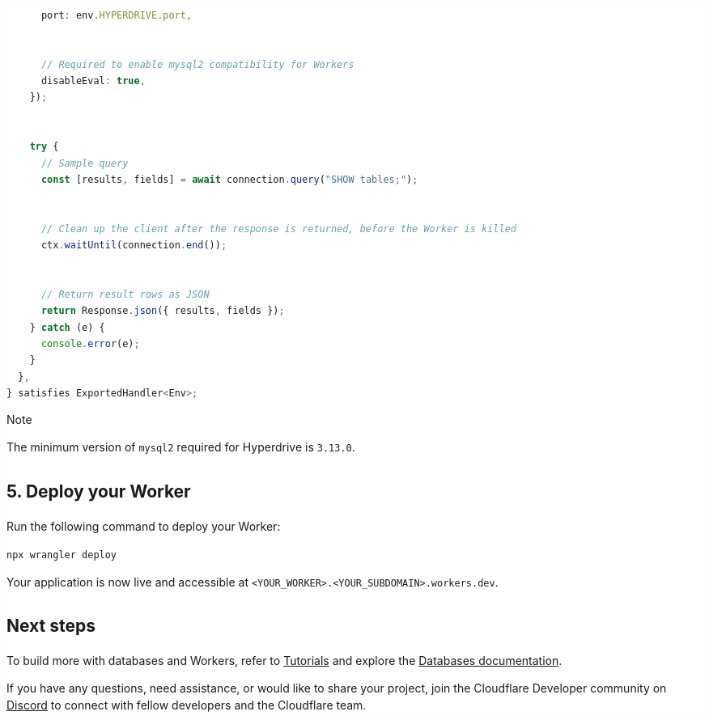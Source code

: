 ```ts
      port: env.HYPERDRIVE.port,


      // Required to enable mysql2 compatibility for Workers
      disableEval: true,
    });


    try {
      // Sample query
      const [results, fields] = await connection.query("SHOW tables;");


      // Clean up the client after the response is returned, before the Worker is killed
      ctx.waitUntil(connection.end());


      // Return result rows as JSON
      return Response.json({ results, fields });
    } catch (e) {
      console.error(e);
    }
  },
} satisfies ExportedHandler<Env>;
```

Note

The minimum version of `mysql2` required for Hyperdrive is `3.13.0`.

## 5. Deploy your Worker

Run the following command to deploy your Worker:

```sh
npx wrangler deploy
```

Your application is now live and accessible at `<YOUR_WORKER>.<YOUR_SUBDOMAIN>.workers.dev`.

## Next steps

To build more with databases and Workers, refer to [Tutorials](https://developers.cloudflare.com/workers/tutorials) and explore the [Databases documentation](https://developers.cloudflare.com/workers/databases).

If you have any questions, need assistance, or would like to share your project, join the Cloudflare Developer community on [Discord](https://discord.cloudflare.com) to connect with fellow developers and the Cloudflare team.
